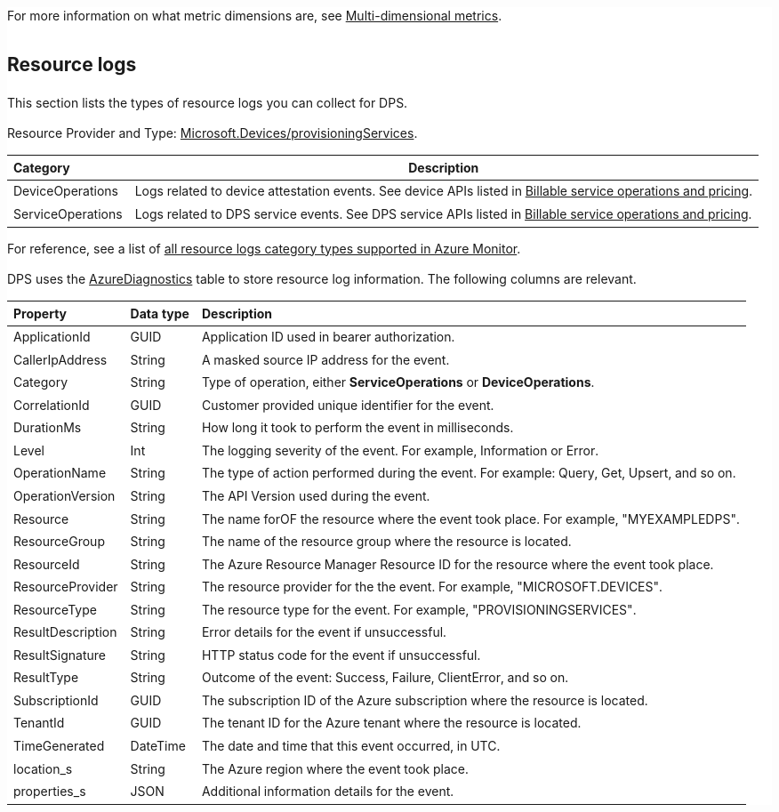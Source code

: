 For more information on what metric dimensions are, see [Multi-dimensional metrics](/azure/azure-monitor/platform/data-platform-metrics#multi-dimensional-metrics).

## Resource logs

This section lists the types of resource logs you can collect for DPS.

Resource Provider and Type: [Microsoft.Devices/provisioningServices](../azure-monitor/essentials/resource-logs-categories.md#microsoftdevicesprovisioningservices).

| Category |  Description  |
|:---------|------------------|
| DeviceOperations   | Logs related to device attestation events. See device APIs listed in [Billable service operations and pricing](about-iot-dps.md#billable-service-operations-and-pricing). |
| ServiceOperations   | Logs related to DPS service events. See DPS service APIs listed in [Billable service operations and pricing](about-iot-dps.md#billable-service-operations-and-pricing). |

For reference, see a list of [all resource logs category types supported in Azure Monitor](/azure/azure-monitor/platform/resource-logs-schema).

DPS uses the [AzureDiagnostics](/azure/azure-monitor/reference/tables/azurediagnostics) table to store resource log information. The following columns are relevant.

| Property | Data type | Description |
|:--- |:---|:---|
| ApplicationId | GUID | Application ID used in bearer authorization. |
| CallerIpAddress | String | A masked source IP address for the event. |
| Category | String | Type of operation, either **ServiceOperations** or **DeviceOperations**. |
| CorrelationId | GUID | Customer provided unique identifier for the event. |
| DurationMs | String | How long it took to perform the event in milliseconds. |
| Level | Int | The logging severity of the event. For example, Information or Error. |
| OperationName | String | The type of action performed during the event. For example: Query, Get, Upsert, and so on.  |
| OperationVersion | String | The API Version used during the event. |
| Resource | String | The name forOF the resource where the event took place. For example, "MYEXAMPLEDPS". |
| ResourceGroup | String | The name of the resource group where the resource is located. |
| ResourceId | String | The Azure Resource Manager Resource ID for the resource where the event took place. |
| ResourceProvider | String | The resource provider for the the event. For example, "MICROSOFT.DEVICES". |
| ResourceType | String | The resource type for the event. For example, "PROVISIONINGSERVICES". |
| ResultDescription | String | Error details for the event if unsuccessful. |
| ResultSignature | String | HTTP status code for the event if unsuccessful. |
| ResultType | String | Outcome of the event: Success, Failure, ClientError, and so on. |
| SubscriptionId | GUID | The subscription ID of the Azure subscription where the resource is located. |
| TenantId | GUID | The tenant ID for the Azure tenant where the resource is located. |
| TimeGenerated | DateTime | The date and time that this event occurred, in UTC. |
| location_s | String | The Azure region where the event took place. |
| properties_s | JSON | Additional information details for the event. |
